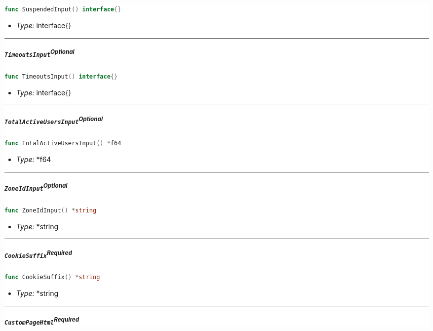 ```go
func SuspendedInput() interface{}
```

- *Type:* interface{}

---

##### `TimeoutsInput`<sup>Optional</sup> <a name="TimeoutsInput" id="@cdktf/provider-cloudflare.waitingRoom.WaitingRoom.property.timeoutsInput"></a>

```go
func TimeoutsInput() interface{}
```

- *Type:* interface{}

---

##### `TotalActiveUsersInput`<sup>Optional</sup> <a name="TotalActiveUsersInput" id="@cdktf/provider-cloudflare.waitingRoom.WaitingRoom.property.totalActiveUsersInput"></a>

```go
func TotalActiveUsersInput() *f64
```

- *Type:* *f64

---

##### `ZoneIdInput`<sup>Optional</sup> <a name="ZoneIdInput" id="@cdktf/provider-cloudflare.waitingRoom.WaitingRoom.property.zoneIdInput"></a>

```go
func ZoneIdInput() *string
```

- *Type:* *string

---

##### `CookieSuffix`<sup>Required</sup> <a name="CookieSuffix" id="@cdktf/provider-cloudflare.waitingRoom.WaitingRoom.property.cookieSuffix"></a>

```go
func CookieSuffix() *string
```

- *Type:* *string

---

##### `CustomPageHtml`<sup>Required</sup> <a name="CustomPageHtml" id="@cdktf/provider-cloudflare.waitingRoom.WaitingRoom.property.customPageHtml"></a>
